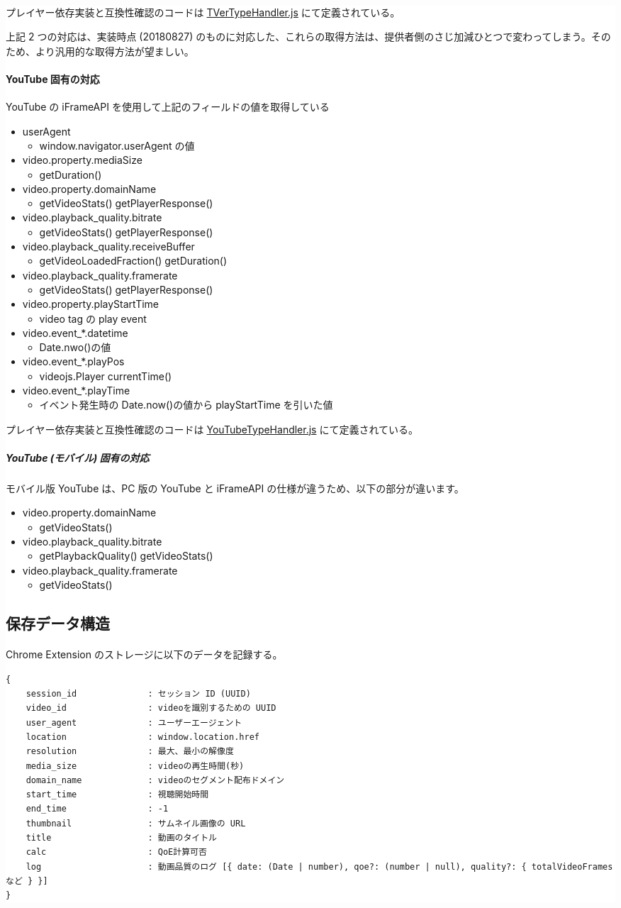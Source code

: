 プレイヤー依存実装と互換性確認のコードは [TVerTypeHandler.js](https://github.com/videomark/sodium.js/blob/master/src/js/modules/TVerTypeHandler.js) にて定義されている。

上記 2 つの対応は、実装時点 (20180827) のものに対応した、これらの取得方法は、提供者側のさじ加減ひとつで変わってしまう。そのため、より汎用的な取得方法が望ましい。

#### YouTube 固有の対応

YouTube の iFrameAPI を使用して上記のフィールドの値を取得している

- userAgent
  - window.navigator.userAgent の値
- video.property.mediaSize
  - getDuration()
- video.property.domainName
  - getVideoStats() getPlayerResponse()
- video.playback_quality.bitrate
  - getVideoStats() getPlayerResponse()
- video.playback_quality.receiveBuffer
  - getVideoLoadedFraction() getDuration()
- video.playback_quality.framerate
  - getVideoStats() getPlayerResponse()
- video.property.playStartTime
  - video tag の play event
- video.event\_\*.datetime
  - Date.nwo()の値
- video.event\_\*.playPos
  - videojs.Player currentTime()
- video.event\_\*.playTime
  - イベント発生時の Date.now()の値から playStartTime を引いた値

プレイヤー依存実装と互換性確認のコードは [YouTubeTypeHandler.js](https://github.com/videomark/sodium.js/blob/master/src/js/modules/YouTubeTypeHandler.js) にて定義されている。

##### YouTube (モバイル) 固有の対応

モバイル版 YouTube は、PC 版の YouTube と iFrameAPI の仕様が違うため、以下の部分が違います。

- video.property.domainName
  - getVideoStats()
- video.playback_quality.bitrate
  - getPlaybackQuality() getVideoStats()
- video.playback_quality.framerate
  - getVideoStats()

## 保存データ構造

Chrome Extension のストレージに以下のデータを記録する。

    {
        session_id              : セッション ID (UUID)
        video_id                : videoを識別するための UUID
        user_agent              : ユーザーエージェント
        location                : window.location.href
        resolution              : 最大、最小の解像度
        media_size              : videoの再生時間(秒)
        domain_name             : videoのセグメント配布ドメイン
        start_time              : 視聴開始時間
        end_time                : -1
        thumbnail               : サムネイル画像の URL
        title                   : 動画のタイトル
        calc                    : QoE計算可否
        log                     : 動画品質のログ [{ date: (Date | number), qoe?: (number | null), quality?: { totalVideoFramesなど } }]
    }

